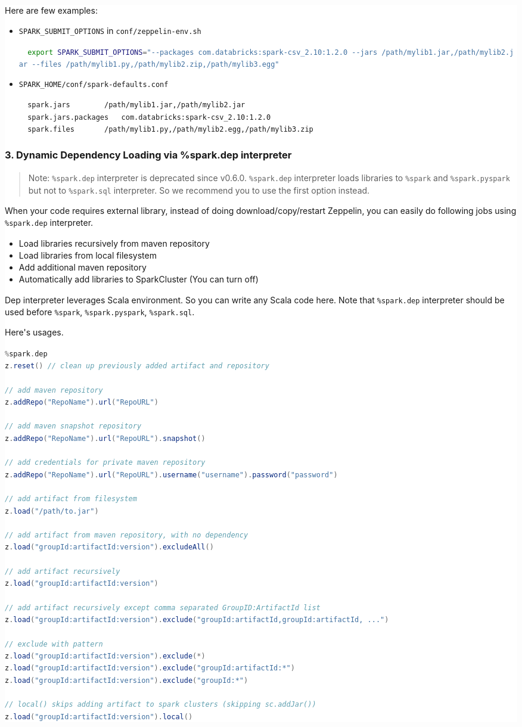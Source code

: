 Here are few examples:

* `SPARK_SUBMIT_OPTIONS` in `conf/zeppelin-env.sh`

  ```bash
    export SPARK_SUBMIT_OPTIONS="--packages com.databricks:spark-csv_2.10:1.2.0 --jars /path/mylib1.jar,/path/mylib2.jar --files /path/mylib1.py,/path/mylib2.zip,/path/mylib3.egg"
  ```
    
* `SPARK_HOME/conf/spark-defaults.conf`

  ```
    spark.jars        /path/mylib1.jar,/path/mylib2.jar
    spark.jars.packages   com.databricks:spark-csv_2.10:1.2.0
    spark.files       /path/mylib1.py,/path/mylib2.egg,/path/mylib3.zip
  ```

### 3. Dynamic Dependency Loading via %spark.dep interpreter
> Note: `%spark.dep` interpreter is deprecated since v0.6.0.
`%spark.dep` interpreter loads libraries to `%spark` and `%spark.pyspark` but not to  `%spark.sql` interpreter. So we recommend you to use the first option instead.

When your code requires external library, instead of doing download/copy/restart Zeppelin, you can easily do following jobs using `%spark.dep` interpreter.

 * Load libraries recursively from maven repository
 * Load libraries from local filesystem
 * Add additional maven repository
 * Automatically add libraries to SparkCluster (You can turn off)

Dep interpreter leverages Scala environment. So you can write any Scala code here.
Note that `%spark.dep` interpreter should be used before `%spark`, `%spark.pyspark`, `%spark.sql`.

Here's usages.

```scala
%spark.dep
z.reset() // clean up previously added artifact and repository

// add maven repository
z.addRepo("RepoName").url("RepoURL")

// add maven snapshot repository
z.addRepo("RepoName").url("RepoURL").snapshot()

// add credentials for private maven repository
z.addRepo("RepoName").url("RepoURL").username("username").password("password")

// add artifact from filesystem
z.load("/path/to.jar")

// add artifact from maven repository, with no dependency
z.load("groupId:artifactId:version").excludeAll()

// add artifact recursively
z.load("groupId:artifactId:version")

// add artifact recursively except comma separated GroupID:ArtifactId list
z.load("groupId:artifactId:version").exclude("groupId:artifactId,groupId:artifactId, ...")

// exclude with pattern
z.load("groupId:artifactId:version").exclude(*)
z.load("groupId:artifactId:version").exclude("groupId:artifactId:*")
z.load("groupId:artifactId:version").exclude("groupId:*")

// local() skips adding artifact to spark clusters (skipping sc.addJar())
z.load("groupId:artifactId:version").local()
```